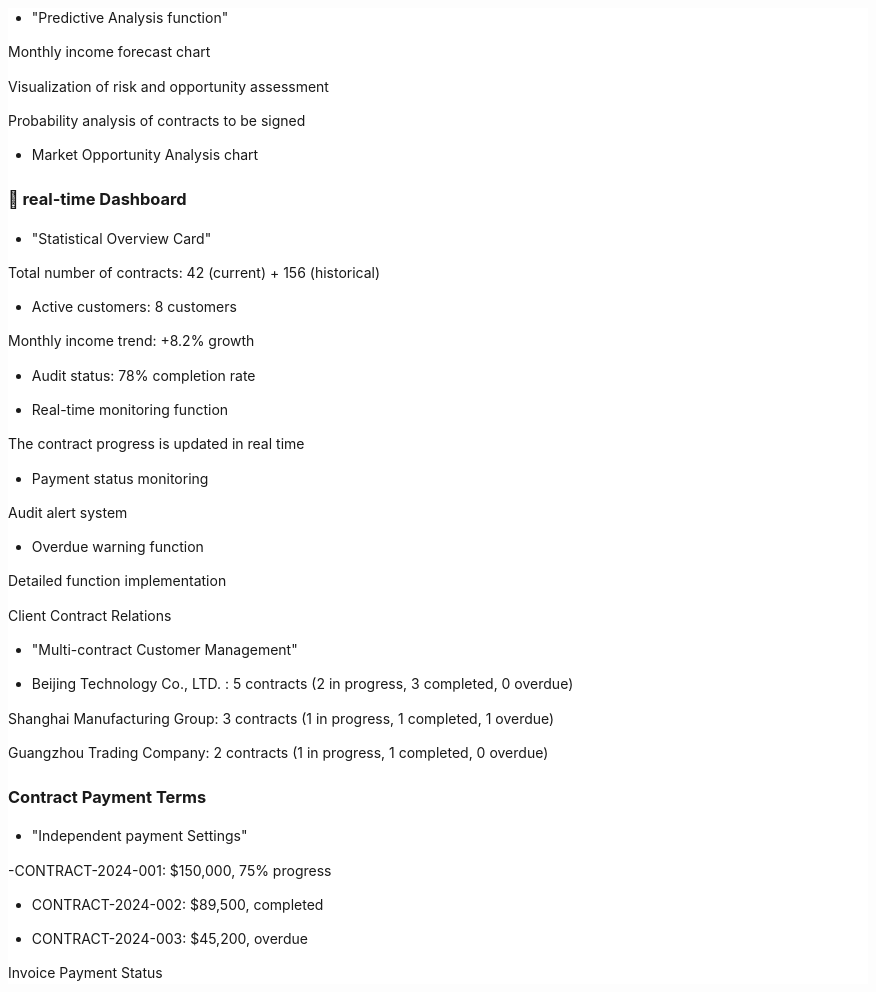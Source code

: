 - "Predictive Analysis function"

Monthly income forecast chart

Visualization of risk and opportunity assessment

Probability analysis of contracts to be signed

- Market Opportunity Analysis chart



### 📱 real-time Dashboard

- "Statistical Overview Card"

Total number of contracts: 42 (current) + 156 (historical)

- Active customers: 8 customers

Monthly income trend: +8.2% growth

- Audit status: 78% completion rate



- Real-time monitoring function

The contract progress is updated in real time

- Payment status monitoring

Audit alert system

- Overdue warning function



Detailed function implementation



Client Contract Relations

- "Multi-contract Customer Management"

- Beijing Technology Co., LTD. : 5 contracts (2 in progress, 3 completed, 0 overdue)

Shanghai Manufacturing Group: 3 contracts (1 in progress, 1 completed, 1 overdue)

Guangzhou Trading Company: 2 contracts (1 in progress, 1 completed, 0 overdue)



### Contract Payment Terms

- "Independent payment Settings"

-CONTRACT-2024-001: $150,000, 75% progress

- CONTRACT-2024-002: $89,500, completed

- CONTRACT-2024-003: $45,200, overdue



Invoice Payment Status
